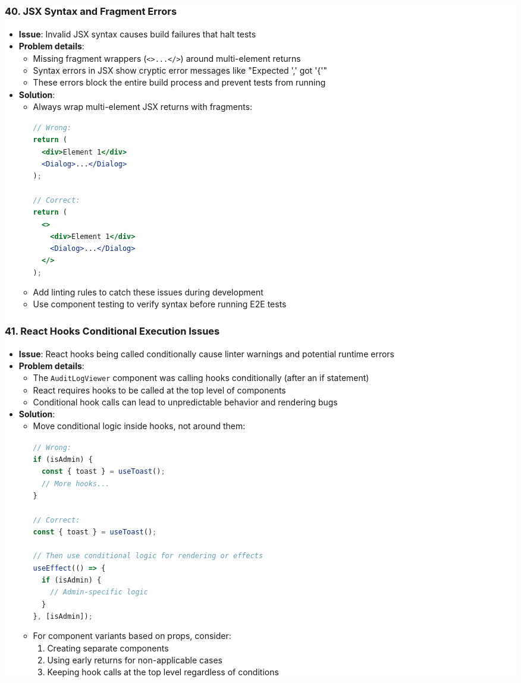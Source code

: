 ### 40. JSX Syntax and Fragment Errors
- **Issue**: Invalid JSX syntax causes build failures that halt tests
- **Problem details**:
  - Missing fragment wrappers (`<>...</>`) around multi-element returns
  - Syntax errors in JSX show cryptic error messages like "Expected ',' got '{'"
  - These errors block the entire build process and prevent tests from running
- **Solution**:
  - Always wrap multi-element JSX returns with fragments:
    ```jsx
    // Wrong:
    return (
      <div>Element 1</div>
      <Dialog>...</Dialog>
    );
    
    // Correct:
    return (
      <>
        <div>Element 1</div>
        <Dialog>...</Dialog>
      </>
    );
    ```
  - Add linting rules to catch these issues during development
  - Use component testing to verify syntax before running E2E tests

### 41. React Hooks Conditional Execution Issues
- **Issue**: React hooks being called conditionally cause linter warnings and potential runtime errors
- **Problem details**:
  - The `AuditLogViewer` component was calling hooks conditionally (after an if statement)
  - React requires hooks to be called at the top level of components
  - Conditional hook calls can lead to unpredictable behavior and rendering bugs
- **Solution**:
  - Move conditional logic inside hooks, not around them:
    ```jsx
    // Wrong:
    if (isAdmin) {
      const { toast } = useToast();
      // More hooks...
    }
    
    // Correct:
    const { toast } = useToast();
    
    // Then use conditional logic for rendering or effects
    useEffect(() => {
      if (isAdmin) {
        // Admin-specific logic
      }
    }, [isAdmin]);
    ```
  - For component variants based on props, consider:
    1. Creating separate components
    2. Using early returns for non-applicable cases
    3. Keeping hook calls at the top level regardless of conditions
